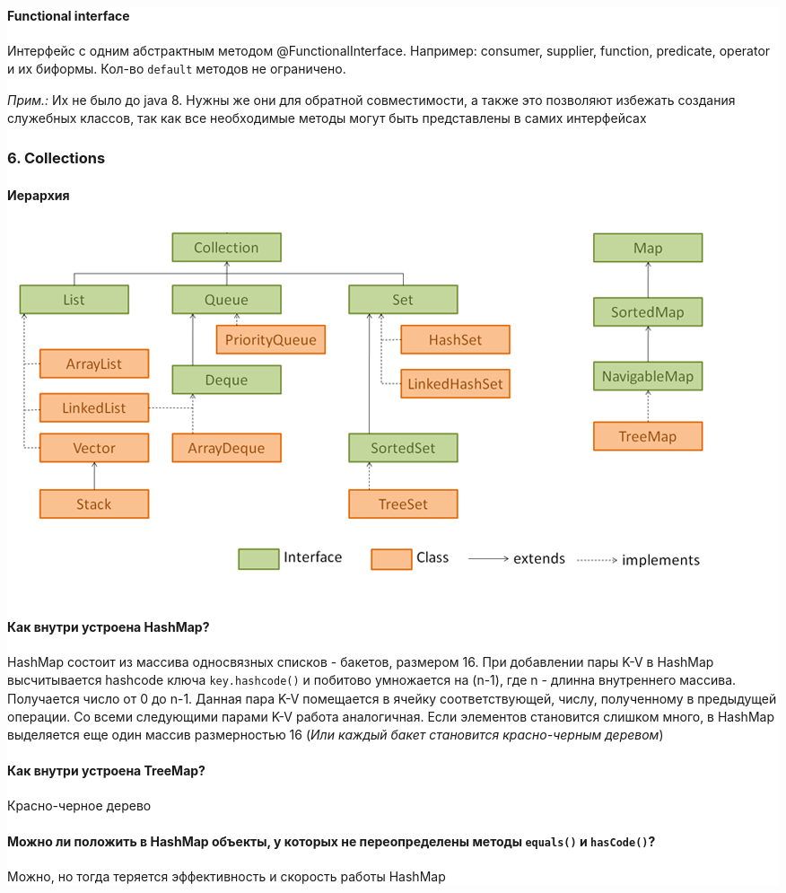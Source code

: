 #### Functional interface
Интерфейс с одним абстрактным методом @FunctionalInterface. Например: consumer, supplier, function, predicate, operator и их биформы. 
Кол-во `default` методов не ограничено.

_Прим.:_ Их не было до java 8. Нужны же они для обратной совместимости, а также это позволяют избежать 
создания служебных классов, так как все необходимые методы могут быть представлены в самих интерфейсах

### 6. Collections
#### Иерархия
![](img/collections-hierarchy.png)
#### Как внутри устроена HashMap?
HashMap состоит из массива односвязных списков - бакетов, размером 16.
При добавлении пары K-V в HashMap высчитывается hashcode ключа `key.hashcode()` и побитово умножается на (n-1), где n - длинна внутреннего массива.
Получается число от 0 до n-1. Данная пара K-V помещается в ячейку соответствующей, числу, полученному в предыдущей операции.
Со всеми следующими парами K-V работа аналогичная.
Если элементов становится слишком много, в HashMap выделяется еще один массив размерностью 16 (_Или каждый бакет становится красно-черным деревом_)
#### Как внутри устроена TreeMap?
Красно-черное дерево

#### Можно ли положить в HashMap объекты, у которых не переопределены методы `equals()` и `hasCode()`?
Можно, но тогда теряется эффективность и скорость работы HashMap
